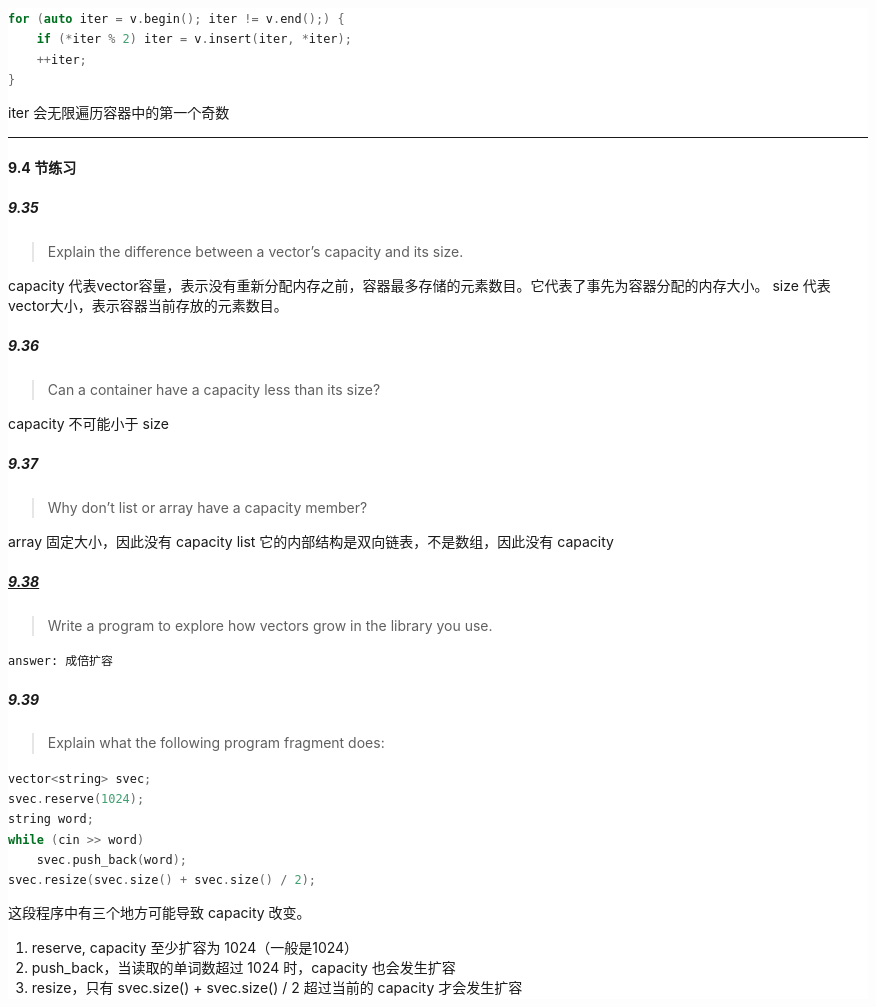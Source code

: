 ```C++
for (auto iter = v.begin(); iter != v.end();) {
    if (*iter % 2) iter = v.insert(iter, *iter);
    ++iter;
}
```

iter 会无限遍历容器中的第一个奇数

---

#### 9.4 节练习

##### 9.35

> Explain the difference between a vector’s capacity and its size.

capacity 代表vector容量，表示没有重新分配内存之前，容器最多存储的元素数目。它代表了事先为容器分配的内存大小。
size 代表vector大小，表示容器当前存放的元素数目。

##### 9.36

> Can a container have a capacity less than its size?

capacity 不可能小于 size


##### 9.37

> Why don’t list or array have a capacity member?

array 固定大小，因此没有 capacity
list 它的内部结构是双向链表，不是数组，因此没有 capacity

##### [9.38](ex09_38.cpp)

> Write a program to explore how vectors grow in the library you use.

```
answer: 成倍扩容
```

##### 9.39

> Explain what the following program fragment does:

```C++
vector<string> svec;
svec.reserve(1024);
string word;
while (cin >> word) 
    svec.push_back(word);
svec.resize(svec.size() + svec.size() / 2);
```

这段程序中有三个地方可能导致 capacity 改变。
1. reserve, capacity 至少扩容为 1024（一般是1024）
2. push_back，当读取的单词数超过 1024 时，capacity 也会发生扩容
3. resize，只有 svec.size() + svec.size() / 2 超过当前的 capacity 才会发生扩容
